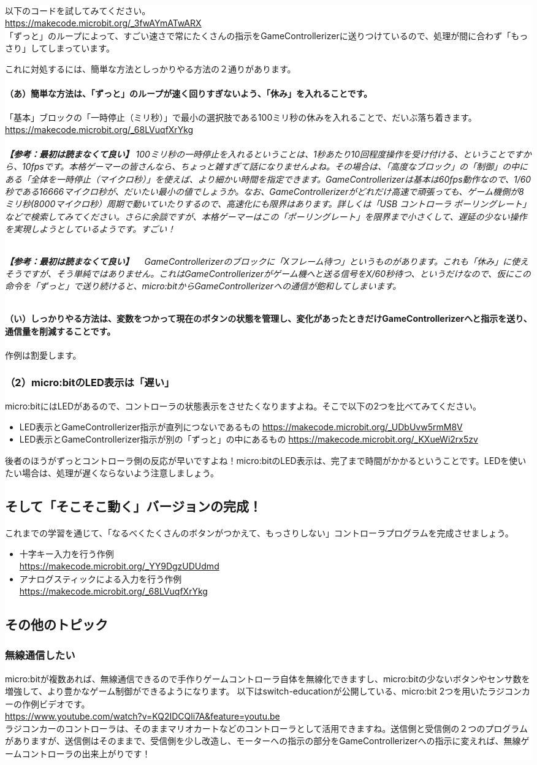 以下のコードを試してみてください。  
 https://makecode.microbit.org/_3fwAYmATwARX  
「ずっと」のループによって、すごい速さで常にたくさんの指示をGameControllerizerに送りつけているので、処理が間に合わず「もっさり」してしまっています。

これに対処するには、簡単な方法としっかりやる方法の２通りがあります。

#### （あ）簡単な方法は、「ずっと」のループが速く回りすぎないよう、「休み」を入れることです。
「基本」ブロックの「一時停止（ミリ秒）」で最小の選択肢である100ミリ秒の休みを入れることで、だいぶ落ち着きます。  
 https://makecode.microbit.org/_68LVuqfXrYkg  

###### **【参考：最初は読まなくて良い】**  100ミリ秒の一時停止を入れるということは、1秒あたり10回程度操作を受け付ける、ということですから、10fpsです。本格ゲーマーの皆さんなら、ちょっと雑すぎて話になりませんよね。その場合は、「高度なブロック」の「制御」の中にある「全体を一時停止（マイクロ秒）」を使えば、より細かい時間を指定できます。GameControllerizerは基本は60fps動作なので、1/60秒である16666マイクロ秒が、だいたい最小の値でしょうか。なお、GameControllerizerがどれだけ高速で頑張っても、ゲーム機側が8ミリ秒(8000マイクロ秒）周期で動いていたりするので、高速化にも限界はあります。詳しくは「USB コントローラ ポーリングレート」などで検索してみてください。さらに余談ですが、本格ゲーマーはこの「ポーリングレート」を限界まで小さくして、遅延の少ない操作を実現しようとしているようです。すごい！

###### **【参考：最初は読まなくて良い】** 　GameControllerizerのブロックに「Xフレーム待つ」というものがあります。これも「休み」に使えそうですが、そう単純ではありません。これはGameControllerizerがゲーム機へと送る信号をX/60秒待つ、というだけなので、仮にこの命令を「ずっと」で送り続けると、micro:bitからGameControllerizerへの通信が飽和してしまいます。

#### （い）しっかりやる方法は、変数をつかって現在のボタンの状態を管理し、変化があったときだけGameControllerizerへと指示を送り、通信量を削減することです。
作例は割愛します。

### （2）micro:bitのLED表示は「遅い」
micro:bitにはLEDがあるので、コントローラの状態表示をさせたくなりますよね。そこで以下の2つを比べてみてください。  
- LED表示とGameControllerizer指示が直列につないであるもの https://makecode.microbit.org/_UDbUvw5rmM8V  
- LED表示とGameControllerizer指示が別の「ずっと」の中にあるもの https://makecode.microbit.org/_KXueWi2rx5zv  

後者のほうがずっとコントローラ側の反応が早いですよね！micro:bitのLED表示は、完了まで時間がかかるということです。LEDを使いたい場合は、処理が遅くならないよう注意しましょう。

## そして「そこそこ動く」バージョンの完成！  
これまでの学習を通じて、「なるべくたくさんのボタンがつかえて、もっさりしない」コントローラプログラムを完成させましょう。  

- 十字キー入力を行う作例  
https://makecode.microbit.org/_YY9DgzUDUdmd  
- アナログスティックによる入力を行う作例  
https://makecode.microbit.org/_68LVuqfXrYkg  

## その他のトピック  
### 無線通信したい
micro:bitが複数あれば、無線通信できるので手作りゲームコントローラ自体を無線化できますし、micro:bitの少ないボタンやセンサ数を増強して、より豊かなゲーム制御ができるようになります。
以下はswitch-educationが公開している、micro:bit 2つを用いたラジコンカーの作例ビデオです。  
https://www.youtube.com/watch?v=KQ2IDCQli7A&feature=youtu.be  
ラジコンカーのコントローラは、そのままマリオカートなどのコントローラとして活用できますね。送信側と受信側の２つのプログラムがありますが、送信側はそのままで、受信側を少し改造し、モーターへの指示の部分をGameControllerizerへの指示に変えれば、無線ゲームコントローラの出来上がりです！
